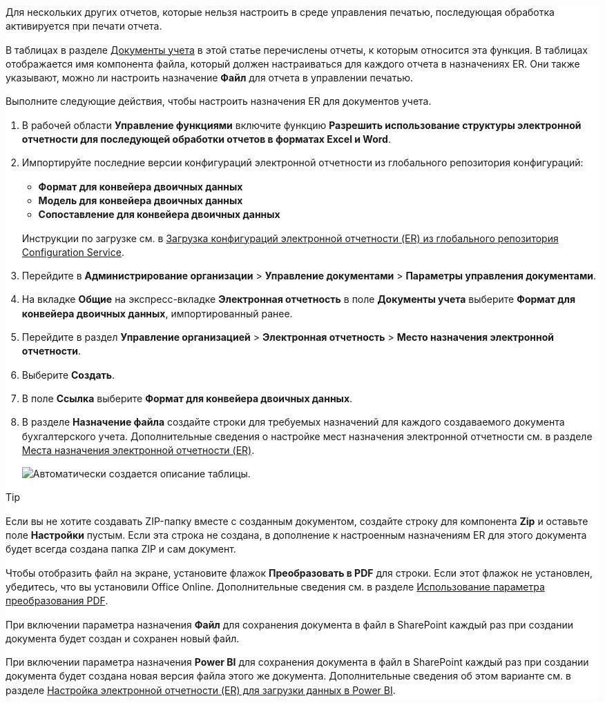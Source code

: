 Для нескольких других отчетов, которые нельзя настроить в среде управления печатью, последующая обработка активируется при печати отчета.

В таблицах в разделе [Документы учета](#accounting-documents) в этой статье перечислены отчеты, к которым относится эта функция. В таблицах отображается имя компонента файла, который должен настраиваться для каждого отчета в назначениях ER. Они также указывают, можно ли настроить назначение **Файл** для отчета в управлении печатью.

Выполните следующие действия, чтобы настроить назначения ER для документов учета.

1. В рабочей области **Управление функциями** включите функцию **Разрешить использование структуры электронной отчетности для последующей обработки отчетов в форматах Excel и Word**.
2. Импортируйте последние версии конфигураций электронной отчетности из глобального репозитория конфигураций:

    - **Формат для конвейера двоичных данных**
    - **Модель для конвейера двоичных данных**
    - **Сопоставление для конвейера двоичных данных**

    Инструкции по загрузке см. в [Загрузка конфигураций электронной отчетности (ER) из глобального репозитория Configuration Service](../../fin-ops-core/dev-itpro/analytics/er-download-configurations-global-repo.md).

3. Перейдите в **Администрирование организации** \> **Управление документами** \> **Параметры управления документами**.
4. На вкладке **Общие** на экспресс-вкладке **Электронная отчетность** в поле **Документы учета** выберите **Формат для конвейера двоичных данных**, импортированный ранее.
5. Перейдите в раздел **Управление организацией** \> **Электронная отчетность** \> **Место назначения электронной отчетности**.
6. Выберите **Создать**.
7. В поле **Ссылка** выберите **Формат для конвейера двоичных данных**.
8. В разделе **Назначение файла** создайте строки для требуемых назначений для каждого создаваемого документа бухгалтерского учета. Дополнительные сведения о настройке мест назначения электронной отчетности см. в разделе [Места назначения электронной отчетности (ER)](../../fin-ops-core/dev-itpro/analytics/electronic-reporting-destinations.md).

    ![Автоматически создается описание таблицы.](media/77abc9530fdb36f13d24502c4f962aa2.png)

> [!TIP]
> Если вы не хотите создавать ZIP-папку вместе с созданным документом, создайте строку для компонента **Zip** и оставьте поле **Настройки** пустым. Если эта строка не создана, в дополнение к настроенным назначениям ER для этого документа будет всегда создана папка ZIP и сам документ.
>
> Чтобы отобразить файл на экране, установите флажок **Преобразовать в PDF** для строки. Если этот флажок не установлен, убедитесь, что вы установили Office Online. Дополнительные сведения см. в разделе [Использование параметра преобразования PDF](../../fin-ops-core/dev-itpro/analytics/electronic-reporting-destinations.md#use-the-pdf-conversion-option).


При включении параметра назначения **Файл** для сохранения документа в файл в SharePoint каждый раз при создании документа будет создан и сохранен новый файл.

При включении параметра назначения **Power BI** для сохранения документа в файл в SharePoint каждый раз при создании документа будет создана новая версия файла этого же документа. Дополнительные сведения об этом варианте см. в разделе [Настройка электронной отчетности (ER) для загрузки данных в Power BI](../../fin-ops-core/dev-itpro/analytics/general-electronic-reporting-report-configuration-get-data-powerbi.md#schedule-execution-of-the-configured-er-format).
